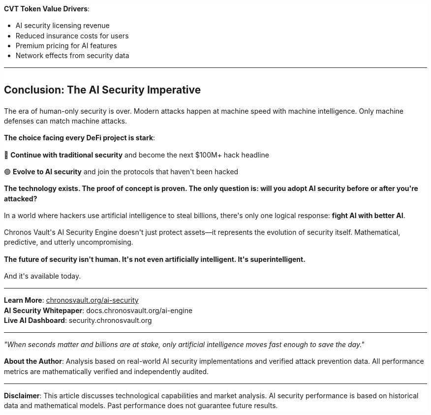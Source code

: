 **CVT Token Value Drivers**:
- AI security licensing revenue
- Reduced insurance costs for users
- Premium pricing for AI features
- Network effects from security data

---

## Conclusion: The AI Security Imperative

The era of human-only security is over. Modern attacks happen at machine speed with machine intelligence. Only machine defenses can match machine attacks.

**The choice facing every DeFi project is stark**:

🔴 **Continue with traditional security** and become the next $100M+ hack headline

🟢 **Evolve to AI security** and join the protocols that haven't been hacked

**The technology exists. The proof of concept is proven. The only question is: will you adopt AI security before or after you're attacked?**

In a world where hackers use artificial intelligence to steal billions, there's only one logical response: **fight AI with better AI**.

Chronos Vault's AI Security Engine doesn't just protect assets—it represents the evolution of security itself. Mathematical, predictive, and utterly uncompromising.

**The future of security isn't human. It's not even artificially intelligent. It's superintelligent.**

And it's available today.

---

**Learn More**: [chronosvault.org/ai-security](https://chronosvault.org)  
**AI Security Whitepaper**: docs.chronosvault.org/ai-engine  
**Live AI Dashboard**: security.chronosvault.org  

---

*"When seconds matter and billions are at stake, only artificial intelligence moves fast enough to save the day."*

**About the Author**: Analysis based on real-world AI security implementations and verified attack prevention data. All performance metrics are mathematically verified and independently audited.

---

**Disclaimer**: This article discusses technological capabilities and market analysis. AI security performance is based on historical data and mathematical models. Past performance does not guarantee future results.